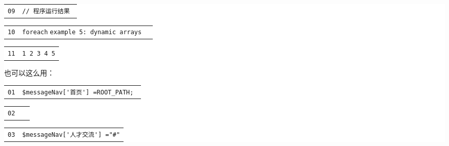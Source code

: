 </div>
<div>
<table>
<tbody>
<tr>
<td><code>09</code></td>
<td><code>// 程序运行结果 </code></td>
</tr>
</tbody>
</table>
</div>
<div>
<table>
<tbody>
<tr>
<td><code>10</code></td>
<td><code>foreach</code> <code>example 5: dynamic arrays  </code></td>
</tr>
</tbody>
</table>
</div>
<div>
<table>
<tbody>
<tr>
<td><code>11</code></td>
<td><code>1 2 3 4 5</code></td>
</tr>
</tbody>
</table>
</div>
</div>
</div>
也可以这么用：
<div id="highlighter_681998">
<div>
<div>
<table>
<tbody>
<tr>
<td><code>01</code></td>
<td><code>$messageNav</code><code>[</code><code>'首页'</code><code>] =ROOT_PATH; </code></td>
</tr>
</tbody>
</table>
</div>
<div>
<table>
<tbody>
<tr>
<td><code>02</code></td>
<td><code> </code></td>
</tr>
</tbody>
</table>
</div>
<div>
<table>
<tbody>
<tr>
<td><code>03</code></td>
<td><code>$messageNav</code><code>[</code><code>'人才交流'</code><code>] =</code><code>"#"</code></td>
</tr>
</tbody>